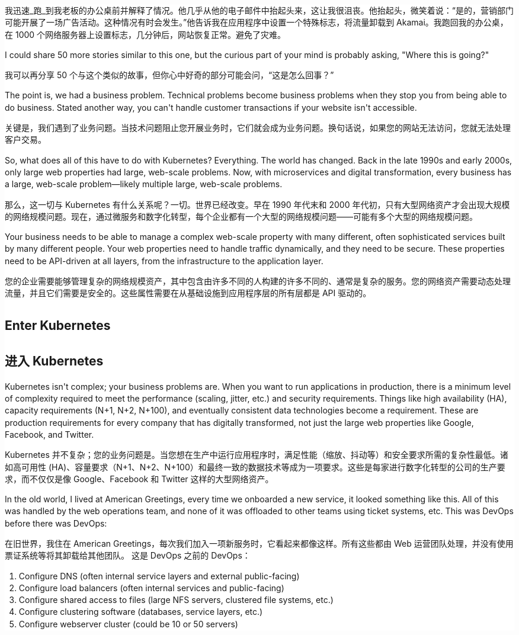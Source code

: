 我迅速_跑_到我老板的办公桌前并解释了情况。他几乎从他的电子邮件中抬起头来，这让我很沮丧。他抬起头，微笑着说：“是的，营销部门可能开展了一场广告活动。这种情况有时会发生。”他告诉我在应用程序中设置一个特殊标志，将流量卸载到 Akamai。我跑回我的办公桌，在 1000 个网络服务器上设置标志，几分钟后，网站恢复正常。避免了灾难。

I could share 50 more stories similar to this one, but the curious part of your mind is probably asking, "Where this is going?"

我可以再分享 50 个与这个类似的故事，但你心中好奇的部分可能会问，“这是怎么回事？”

The point is, we had a business problem. Technical problems become business problems when they stop you from being able to do business. Stated another way, you can't handle customer transactions if your website isn't accessible.

关键是，我们遇到了业务问题。当技术问题阻止您开展业务时，它们就会成为业务问题。换句话说，如果您的网站无法访问，您就无法处理客户交易。

So, what does all of this have to do with Kubernetes? Everything. The world has changed. Back in the late 1990s and early 2000s, only large web properties had large, web-scale problems. Now, with microservices and digital transformation, every business has a large, web-scale problem—likely multiple large, web-scale problems.

那么，这一切与 Kubernetes 有什么关系呢？一切。世界已经改变。早在 1990 年代末和 2000 年代初，只有大型网络资产才会出现大规模的网络规模问题。现在，通过微服务和数字化转型，每个企业都有一个大型的网络规模问题——可能有多个大型的网络规模问题。

Your business needs to be able to manage a complex web-scale property with many different, often sophisticated services built by many different people. Your web properties need to handle traffic dynamically, and they need to be secure. These properties need to be API-driven at all layers, from the infrastructure to the application layer.

您的企业需要能够管理复杂的网络规模资产，其中包含由许多不同的人构建的许多不同的、通常是复杂的服务。您的网络资产需要动态处理流量，并且它们需要是安全的。这些属性需要在从基础设施到应用程序层的所有层都是 API 驱动的。

## Enter Kubernetes

## 进入 Kubernetes

Kubernetes isn't complex; your business problems are. When you want to run applications in production, there is a minimum level of complexity required to meet the performance (scaling, jitter, etc.) and security requirements. Things like high availability (HA), capacity requirements (N+1, N+2, N+100), and eventually consistent data technologies become a requirement. These are production requirements for every company that has digitally transformed, not just the large web properties like Google, Facebook, and Twitter.

Kubernetes 并不复杂；您的业务问题是。当您想在生产中运行应用程序时，满足性能（缩放、抖动等）和安全要求所需的复杂性最低。诸如高可用性 (HA)、容量要求（N+1、N+2、N+100）和最终一致的数据技术等成为一项要求。这些是每家进行数字化转型的公司的生产要求，而不仅仅是像 Google、Facebook 和 Twitter 这样的大型网络资产。

In the old world, I lived at American Greetings, every time we onboarded a new service, it looked something like this. All of this was handled by the web operations team, and none of it was offloaded to other teams using ticket systems, etc. This was DevOps before there was DevOps:

在旧世界，我住在 American Greetings，每次我们加入一项新服务时，它看起来都像这样。所有这些都由 Web 运营团队处理，并没有使用票证系统等将其卸载给其他团队。 这是 DevOps 之前的 DevOps：

1. Configure DNS (often internal service layers and external public-facing)
2. Configure load balancers (often internal services and public-facing) 
1. Configure shared access to files (large NFS servers, clustered file systems, etc.)
4. Configure clustering software (databases, service layers, etc.)
5. Configure webserver cluster (could be 10 or 50 servers)
